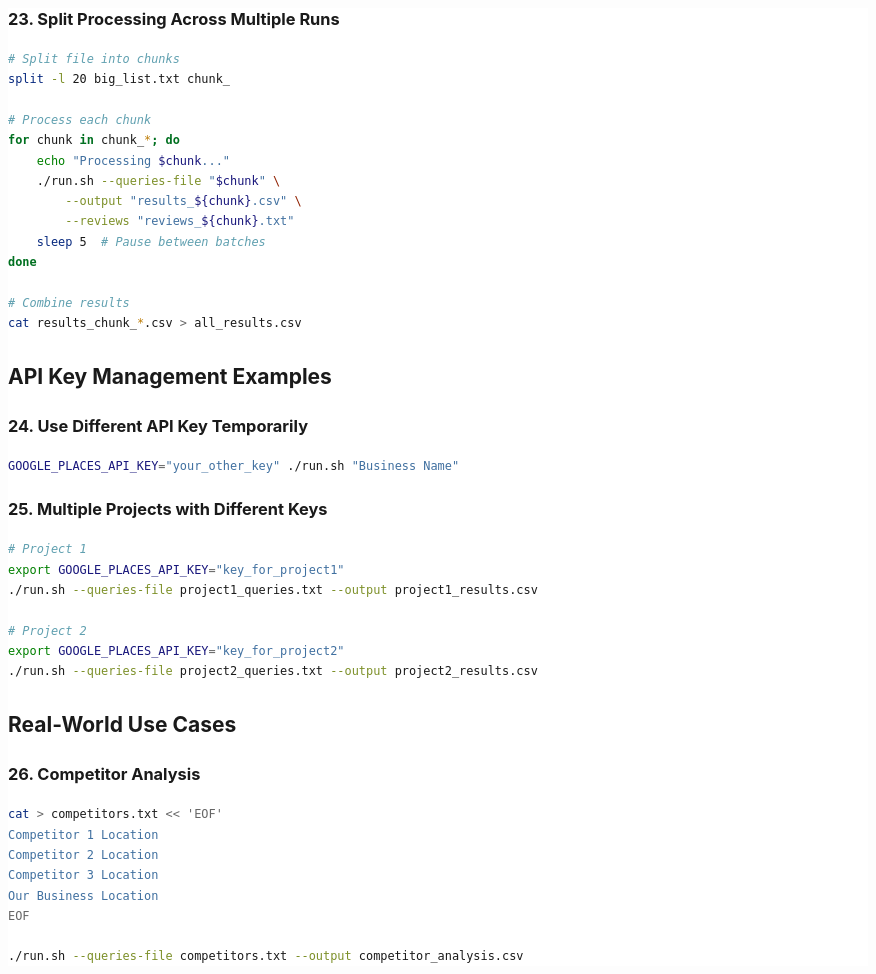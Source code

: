 ### 23. Split Processing Across Multiple Runs
```bash
# Split file into chunks
split -l 20 big_list.txt chunk_

# Process each chunk
for chunk in chunk_*; do
    echo "Processing $chunk..."
    ./run.sh --queries-file "$chunk" \
        --output "results_${chunk}.csv" \
        --reviews "reviews_${chunk}.txt"
    sleep 5  # Pause between batches
done

# Combine results
cat results_chunk_*.csv > all_results.csv
```

## API Key Management Examples

### 24. Use Different API Key Temporarily
```bash
GOOGLE_PLACES_API_KEY="your_other_key" ./run.sh "Business Name"
```

### 25. Multiple Projects with Different Keys
```bash
# Project 1
export GOOGLE_PLACES_API_KEY="key_for_project1"
./run.sh --queries-file project1_queries.txt --output project1_results.csv

# Project 2
export GOOGLE_PLACES_API_KEY="key_for_project2"
./run.sh --queries-file project2_queries.txt --output project2_results.csv
```

## Real-World Use Cases

### 26. Competitor Analysis
```bash
cat > competitors.txt << 'EOF'
Competitor 1 Location
Competitor 2 Location
Competitor 3 Location
Our Business Location
EOF

./run.sh --queries-file competitors.txt --output competitor_analysis.csv
```
